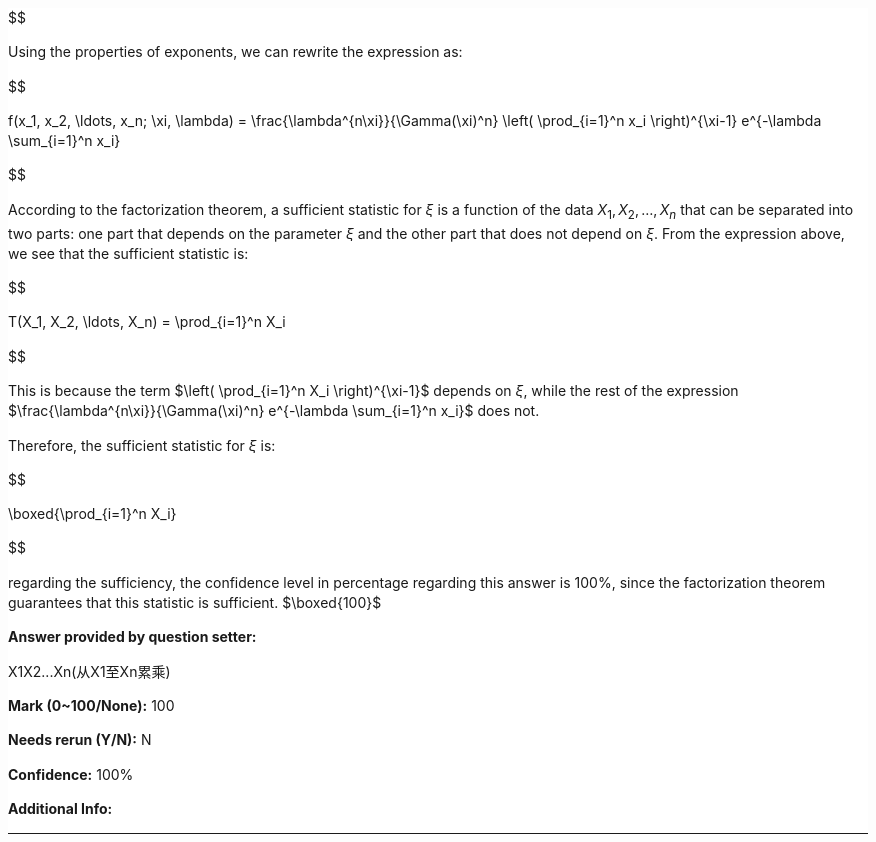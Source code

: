 $$



Using the properties of exponents, we can rewrite the expression as:



$$

f(x_1, x_2, \ldots, x_n; \xi, \lambda) = \frac{\lambda^{n\xi}}{\Gamma(\xi)^n} \left( \prod_{i=1}^n x_i \right)^{\xi-1} e^{-\lambda \sum_{i=1}^n x_i}

$$



According to the factorization theorem, a sufficient statistic for $\xi$ is a function of the data $X_1, X_2, \ldots, X_n$ that can be separated into two parts: one part that depends on the parameter $\xi$ and the other part that does not depend on $\xi$. From the expression above, we see that the sufficient statistic is:



$$

T(X_1, X_2, \ldots, X_n) = \prod_{i=1}^n X_i

$$



This is because the term $\left( \prod_{i=1}^n X_i \right)^{\xi-1}$ depends on $\xi$, while the rest of the expression $\frac{\lambda^{n\xi}}{\Gamma(\xi)^n} e^{-\lambda \sum_{i=1}^n x_i}$ does not.



Therefore, the sufficient statistic for $\xi$ is:



$$

\boxed{\prod_{i=1}^n X_i}

$$



 regarding the sufficiency, the confidence level in percentage regarding this answer is $100\%$, since the factorization theorem guarantees that this statistic is sufficient. $\boxed{100}$
</div>

**Answer provided by question setter:**

X1X2...Xn(从X1至Xn累乘)

**Mark (0~100/None):** 100

**Needs rerun (Y/N):** N

**Confidence:** 100%

**Additional Info:** 

---

